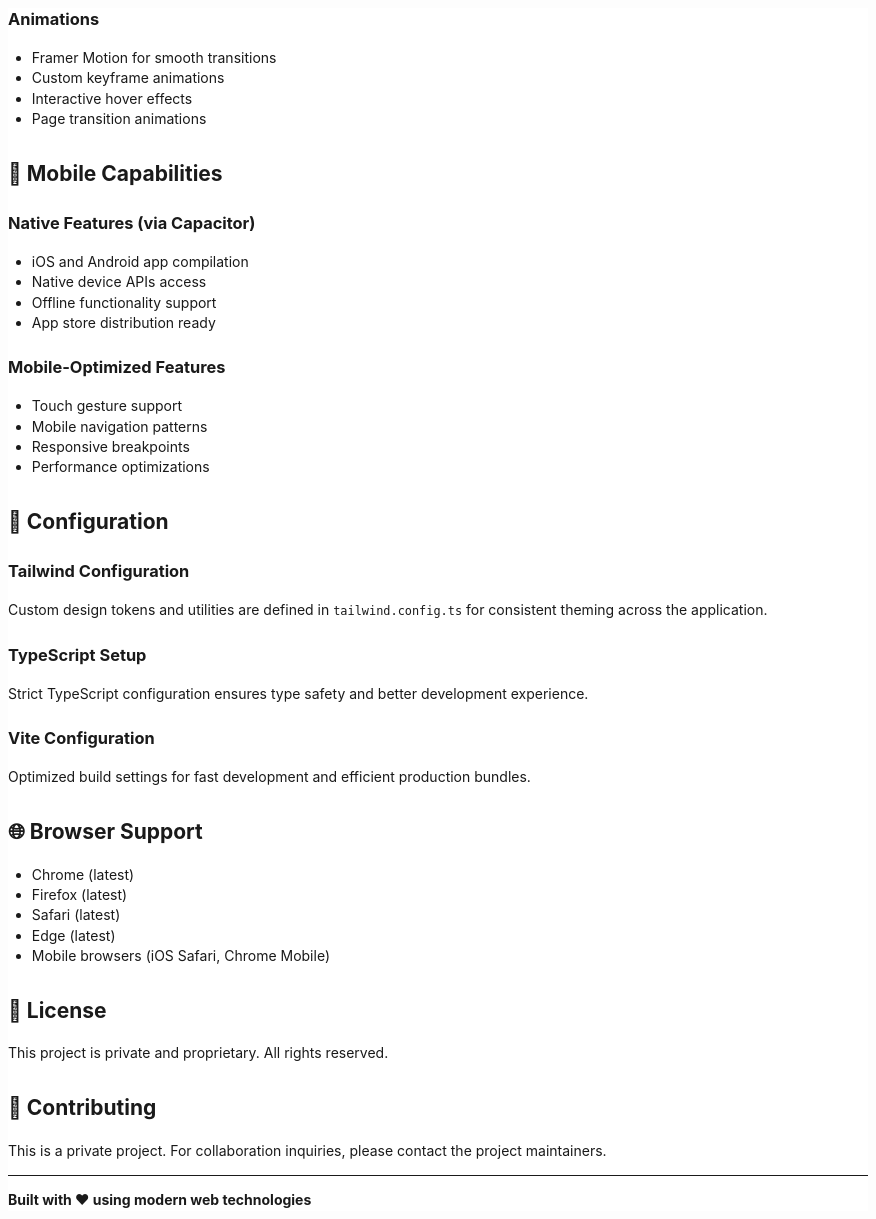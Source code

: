### Animations
- Framer Motion for smooth transitions
- Custom keyframe animations
- Interactive hover effects
- Page transition animations

## 📱 Mobile Capabilities

### Native Features (via Capacitor)
- iOS and Android app compilation
- Native device APIs access
- Offline functionality support
- App store distribution ready

### Mobile-Optimized Features
- Touch gesture support
- Mobile navigation patterns
- Responsive breakpoints
- Performance optimizations

## 🔧 Configuration

### Tailwind Configuration
Custom design tokens and utilities are defined in `tailwind.config.ts` for consistent theming across the application.

### TypeScript Setup
Strict TypeScript configuration ensures type safety and better development experience.

### Vite Configuration
Optimized build settings for fast development and efficient production bundles.

## 🌐 Browser Support

- Chrome (latest)
- Firefox (latest)
- Safari (latest)
- Edge (latest)
- Mobile browsers (iOS Safari, Chrome Mobile)

## 📄 License

This project is private and proprietary. All rights reserved.

## 🤝 Contributing

This is a private project. For collaboration inquiries, please contact the project maintainers.

---

**Built with ❤️ using modern web technologies**